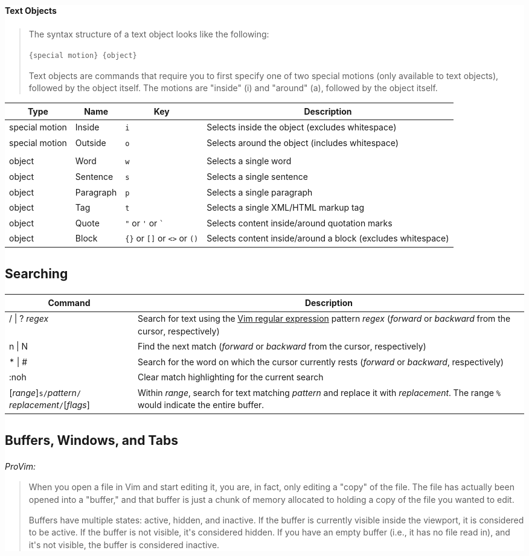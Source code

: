 
#### Text Objects ####

> The syntax structure of a text object looks like the following:
> 
> `{special motion} {object}`
>
> Text objects are commands that require you to first specify one of two special motions (only available to text objects), followed by the object itself. The motions are "inside" (i) and "around" (a), followed by the object itself. 

| Type           | Name       | Key                          | Description
| -------------- | ---------- | ---------------------------- | ---
| special motion | Inside     | `i`                          | Selects inside the object (excludes whitespace)
| special motion | Outside    | `o`                          | Selects around the object (includes whitespace)
| | | |
| object         | Word       | `w`                          | Selects a single word
| object         | Sentence   | `s`                          | Selects a single sentence
| object         | Paragraph  | `p`                          | Selects a single paragraph
| object         | Tag        | `t`                          | Selects a single XML/HTML markup tag
| object         | Quote      | `"` or `'` or `` ` ``        | Selects content inside/around quotation marks 
| object         | Block      | `{}` or `[]` or `<>` or `()` | Selects content inside/around a block (excludes whitespace)


## Searching ##

| Command               | Description
| --------------------- | ---
| / &#124; ? *regex*    | Search for text using the [Vim regular expression](http://vimregex.com) pattern *regex* (*forward* or *backward* from the cursor, respectively)
| n &#124; N            | Find the next match (*forward* or *backward* from the cursor, respectively)
| \* &#124; #           | Search for the word on which the cursor currently rests (*forward* or *backward*, respectively)
| :noh                  | Clear match highlighting for the current search
| [*range*]`s/`*pattern*`/`*replacement*`/`[*flags*] | Within *range*, search for text matching *pattern* and replace it with *replacement*. The range `%` would indicate the entire buffer.


## Buffers, Windows, and Tabs ##

_ProVim:_
> When you open a file in Vim and start editing it, you are, in fact, only editing a "copy" of the file. The file has actually been opened into a "buffer," and that buffer is just a chunk of memory allocated to holding a copy of the file you wanted to edit.
>
> Buffers have multiple states: active, hidden, and inactive. If the buffer is currently visible inside the viewport, it is considered to be active. If the buffer is not visible, it's considered hidden. If you have an empty buffer (i.e., it has no file read in), and it's not visible, the buffer is considered inactive.
